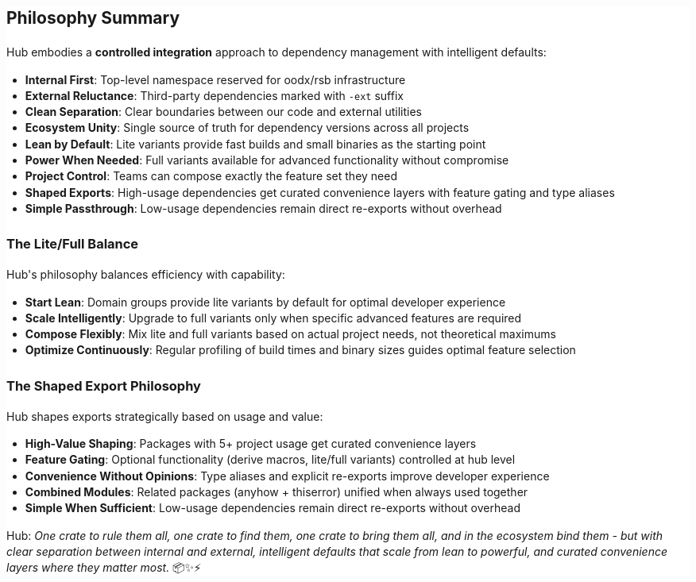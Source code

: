 
## Philosophy Summary

Hub embodies a **controlled integration** approach to dependency management with intelligent defaults:

- **Internal First**: Top-level namespace reserved for oodx/rsb infrastructure
- **External Reluctance**: Third-party dependencies marked with `-ext` suffix
- **Clean Separation**: Clear boundaries between our code and external utilities
- **Ecosystem Unity**: Single source of truth for dependency versions across all projects
- **Lean by Default**: Lite variants provide fast builds and small binaries as the starting point
- **Power When Needed**: Full variants available for advanced functionality without compromise
- **Project Control**: Teams can compose exactly the feature set they need
- **Shaped Exports**: High-usage dependencies get curated convenience layers with feature gating and type aliases
- **Simple Passthrough**: Low-usage dependencies remain direct re-exports without overhead

### The Lite/Full Balance

Hub's philosophy balances efficiency with capability:

- **Start Lean**: Domain groups provide lite variants by default for optimal developer experience
- **Scale Intelligently**: Upgrade to full variants only when specific advanced features are required
- **Compose Flexibly**: Mix lite and full variants based on actual project needs, not theoretical maximums
- **Optimize Continuously**: Regular profiling of build times and binary sizes guides optimal feature selection

### The Shaped Export Philosophy

Hub shapes exports strategically based on usage and value:

- **High-Value Shaping**: Packages with 5+ project usage get curated convenience layers
- **Feature Gating**: Optional functionality (derive macros, lite/full variants) controlled at hub level
- **Convenience Without Opinions**: Type aliases and explicit re-exports improve developer experience
- **Combined Modules**: Related packages (anyhow + thiserror) unified when always used together
- **Simple When Sufficient**: Low-usage dependencies remain direct re-exports without overhead

Hub: *One crate to rule them all, one crate to find them, one crate to bring them all, and in the ecosystem bind them - but with clear separation between internal and external, intelligent defaults that scale from lean to powerful, and curated convenience layers where they matter most.* 📦✨⚡
